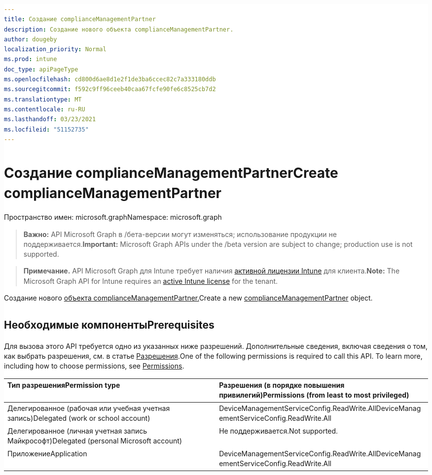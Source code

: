 ```yaml
---
title: Создание complianceManagementPartner
description: Создание нового объекта complianceManagementPartner.
author: dougeby
localization_priority: Normal
ms.prod: intune
doc_type: apiPageType
ms.openlocfilehash: cd800d6ae8d1e2f1de3ba6ccec82c7a333180ddb
ms.sourcegitcommit: f592c9ff96ceeb40caa67fcfe90fe6c8525cb7d2
ms.translationtype: MT
ms.contentlocale: ru-RU
ms.lasthandoff: 03/23/2021
ms.locfileid: "51152735"
---
```

# <a name="create-compliancemanagementpartner"></a><span data-ttu-id="12589-103">Создание complianceManagementPartner</span><span class="sxs-lookup"><span data-stu-id="12589-103">Create complianceManagementPartner</span></span>

<span data-ttu-id="12589-104">Пространство имен: microsoft.graph</span><span class="sxs-lookup"><span data-stu-id="12589-104">Namespace: microsoft.graph</span></span>

> <span data-ttu-id="12589-105">**Важно:** API Microsoft Graph в /бета-версии могут изменяться; использование продукции не поддерживается.</span><span class="sxs-lookup"><span data-stu-id="12589-105">**Important:** Microsoft Graph APIs under the /beta version are subject to change; production use is not supported.</span></span>

> <span data-ttu-id="12589-106">**Примечание.** API Microsoft Graph для Intune требует наличия [активной лицензии Intune](https://go.microsoft.com/fwlink/?linkid=839381) для клиента.</span><span class="sxs-lookup"><span data-stu-id="12589-106">**Note:** The Microsoft Graph API for Intune requires an [active Intune license](https://go.microsoft.com/fwlink/?linkid=839381) for the tenant.</span></span>

<span data-ttu-id="12589-107">Создание нового [объекта complianceManagementPartner.](../resources/intune-onboarding-compliancemanagementpartner.md)</span><span class="sxs-lookup"><span data-stu-id="12589-107">Create a new [complianceManagementPartner](../resources/intune-onboarding-compliancemanagementpartner.md) object.</span></span>

## <a name="prerequisites"></a><span data-ttu-id="12589-108">Необходимые компоненты</span><span class="sxs-lookup"><span data-stu-id="12589-108">Prerequisites</span></span>
<span data-ttu-id="12589-p101">Для вызова этого API требуется одно из указанных ниже разрешений. Дополнительные сведения, включая сведения о том, как выбрать разрешения, см. в статье [Разрешения](/graph/permissions-reference).</span><span class="sxs-lookup"><span data-stu-id="12589-p101">One of the following permissions is required to call this API. To learn more, including how to choose permissions, see [Permissions](/graph/permissions-reference).</span></span>

|<span data-ttu-id="12589-111">Тип разрешения</span><span class="sxs-lookup"><span data-stu-id="12589-111">Permission type</span></span>|<span data-ttu-id="12589-112">Разрешения (в порядке повышения привилегий)</span><span class="sxs-lookup"><span data-stu-id="12589-112">Permissions (from least to most privileged)</span></span>|
|:---|:---|
|<span data-ttu-id="12589-113">Делегированное (рабочая или учебная учетная запись)</span><span class="sxs-lookup"><span data-stu-id="12589-113">Delegated (work or school account)</span></span>|<span data-ttu-id="12589-114">DeviceManagementServiceConfig.ReadWrite.All</span><span class="sxs-lookup"><span data-stu-id="12589-114">DeviceManagementServiceConfig.ReadWrite.All</span></span>|
|<span data-ttu-id="12589-115">Делегированное (личная учетная запись Майкрософт)</span><span class="sxs-lookup"><span data-stu-id="12589-115">Delegated (personal Microsoft account)</span></span>|<span data-ttu-id="12589-116">Не поддерживается.</span><span class="sxs-lookup"><span data-stu-id="12589-116">Not supported.</span></span>|
|<span data-ttu-id="12589-117">Приложение</span><span class="sxs-lookup"><span data-stu-id="12589-117">Application</span></span>|<span data-ttu-id="12589-118">DeviceManagementServiceConfig.ReadWrite.All</span><span class="sxs-lookup"><span data-stu-id="12589-118">DeviceManagementServiceConfig.ReadWrite.All</span></span>|
